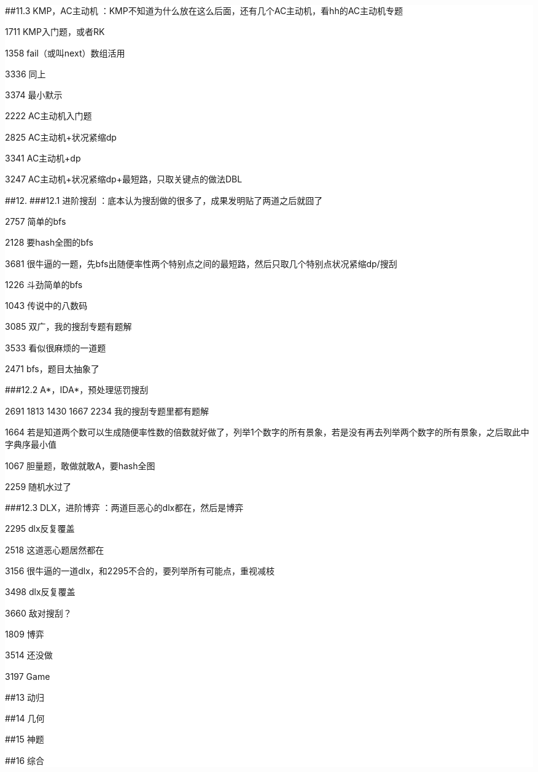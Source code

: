 ##11.3 KMP，AC主动机
：KMP不知道为什么放在这么后面，还有几个AC主动机，看hh的AC主动机专题

1711 KMP入门题，或者RK

1358 fail（或叫next）数组活用

3336 同上

3374 最小默示

2222 AC主动机入门题

2825 AC主动机+状况紧缩dp

3341 AC主动机+dp

3247 AC主动机+状况紧缩dp+最短路，只取关键点的做法DBL

##12.
###12.1 进阶搜刮
：底本认为搜刮做的很多了，成果发明贴了两道之后就囧了

2757 简单的bfs

2128 要hash全图的bfs

3681 很牛逼的一题，先bfs出随便率性两个特别点之间的最短路，然后只取几个特别点状况紧缩dp/搜刮

1226 斗劲简单的bfs

1043 传说中的八数码

3085 双广，我的搜刮专题有题解

3533 看似很麻烦的一道题

2471 bfs，题目太抽象了

 
###12.2 A*，IDA*，预处理惩罚搜刮

2691 1813 1430 1667 2234 我的搜刮专题里都有题解

1664 若是知道两个数可以生成随便率性数的倍数就好做了，列举1个数字的所有景象，若是没有再去列举两个数字的所有景象，之后取此中字典序最小值

1067 胆量题，敢做就敢A，要hash全图

2259 随机水过了

 
###12.3 DLX，进阶博弈
：两道巨恶心的dlx都在，然后是博弈

2295 dlx反复覆盖

2518 这道恶心题居然都在

3156 很牛逼的一道dlx，和2295不合的，要列举所有可能点，重视减枝

3498 dlx反复覆盖

3660 敌对搜刮？

1809 博弈

3514 还没做

3197 Game

 
##13 动归

##14 几何

##15 神题

##16 综合